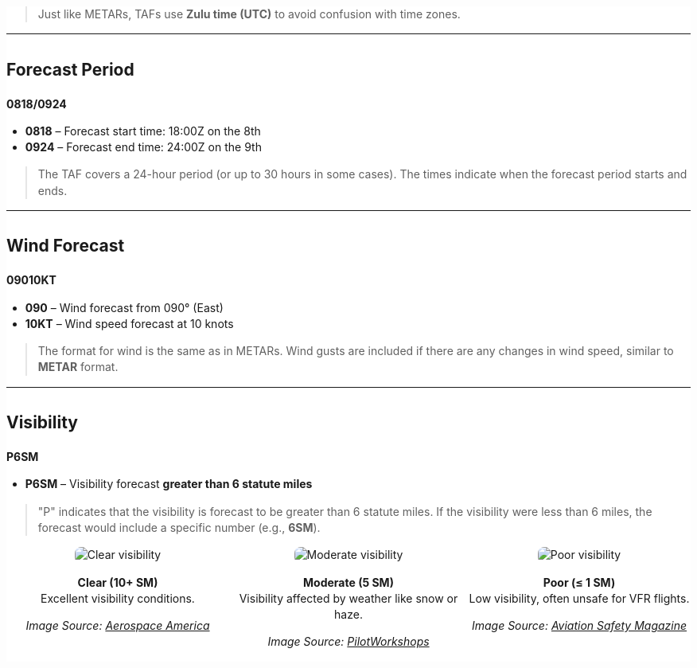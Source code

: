 > Just like METARs, TAFs use **Zulu time (UTC)** to avoid confusion with time zones.

---

## Forecast Period

**0818/0924**

- **0818** – Forecast start time: 18:00Z on the 8th  
- **0924** – Forecast end time: 24:00Z on the 9th

> The TAF covers a 24-hour period (or up to 30 hours in some cases). The times indicate when the forecast period starts and ends.

---

## Wind Forecast

**09010KT**

- **090** – Wind forecast from 090° (East)  
- **10KT** – Wind speed forecast at 10 knots

> The format for wind is the same as in METARs. Wind gusts are included if there are any changes in wind speed, similar to **METAR** format.

---

## Visibility

**P6SM**

- **P6SM** – Visibility forecast **greater than 6 statute miles**

> "P" indicates that the visibility is forecast to be greater than 6 statute miles. If the visibility were less than 6 miles, the forecast would include a specific number (e.g., **6SM**).

<div style="display: flex; justify-content: space-between; gap: 10px;">

  <div style="flex: 1; text-align: center;">
    <img src="https://aerospaceamerica.aiaa.org/wp-content/uploads/2020/06/joy-opener.jpg" alt="Clear visibility" style="width: 100%; border-radius: 8px;">
    <p><strong>Clear (10+ SM)</strong><br>Excellent visibility conditions.</p>
    <p><em>Image Source: <a href="https://aerospaceamerica.aiaa.org/features/joyless-ride/" target="_blank">Aerospace America</a></em></p>
  </div>

  <div style="flex: 1; text-align: center;">
    <img src="https://pilotworkshop.com/wp-content/uploads/2014/02/snow_showers_350.png" alt="Moderate visibility" style="width: 100%; border-radius: 8px;">
    <p><strong>Moderate (5 SM)</strong><br>Visibility affected by weather like snow or haze.</p>
    <p><em>Image Source: <a href="https://pilotworkshop.com/tips/flying-through-snow/" target="_blank">PilotWorkshops</a></em></p>
  </div>

  <div style="flex: 1; text-align: center;">
    <img src="https://aviationsafetymagazine.com/wp-content/uploads/2019/10/p1bt2s2ptn1etc1r8oqp0g801o8m8.jpg" alt="Poor visibility" style="width: 100%; border-radius: 8px;">
    <p><strong>Poor (≤ 1 SM)</strong><br>Low visibility, often unsafe for VFR flights.</p>
    <p><em>Image Source: <a href="https://aviationsafetymagazine.com/features/one-mile-clear-of-clouds/" target="_blank">Aviation Safety Magazine</a></em></p>
  </div>
